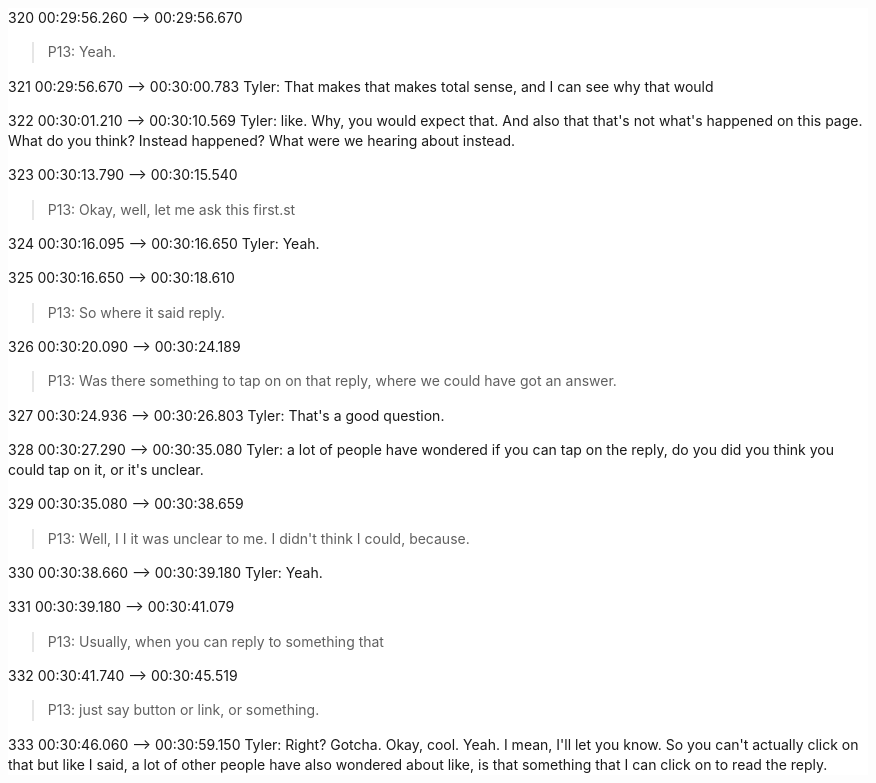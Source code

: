 320
00:29:56.260 --> 00:29:56.670
> P13: Yeah.

321
00:29:56.670 --> 00:30:00.783
Tyler: That makes that makes total sense, and I can see why that would

322
00:30:01.210 --> 00:30:10.569
Tyler: like. Why, you would expect that. And also that that's not what's happened on this page. What do you think? Instead happened? What were we hearing about instead.

323
00:30:13.790 --> 00:30:15.540
> P13: Okay, well, let me ask this first.st

324
00:30:16.095 --> 00:30:16.650
Tyler: Yeah.

325
00:30:16.650 --> 00:30:18.610
> P13: So where it said reply.

326
00:30:20.090 --> 00:30:24.189
> P13: Was there something to tap on on that reply, where we could have got an answer.

327
00:30:24.936 --> 00:30:26.803
Tyler: That's a good question.

328
00:30:27.290 --> 00:30:35.080
Tyler: a lot of people have wondered if you can tap on the reply, do you did you think you could tap on it, or it's unclear.

329
00:30:35.080 --> 00:30:38.659
> P13: Well, I I it was unclear to me. I didn't think I could, because.

330
00:30:38.660 --> 00:30:39.180
Tyler: Yeah.

331
00:30:39.180 --> 00:30:41.079
> P13: Usually, when you can reply to something that

332
00:30:41.740 --> 00:30:45.519
> P13: just say button or link, or something.

333
00:30:46.060 --> 00:30:59.150
Tyler: Right? Gotcha. Okay, cool. Yeah. I mean, I'll let you know. So you can't actually click on that but like I said, a lot of other people have also wondered about like, is that something that I can click on to read the reply.
